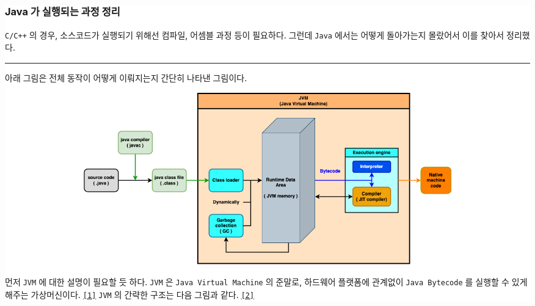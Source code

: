 
### Java 가 실행되는 과정 정리

`C/C++` 의 경우, 소스코드가 실행되기 위해선 컴파일, 어셈블 과정 등이 필요하다. 그런데 `Java` 에서는 어떻게 돌아가는지 몰랐어서 이를 찾아서 정리했다.

---

아래 그림은 전체 동작이 어떻게 이뤄지는지 간단히 나타낸 그림이다.

<p align="center">
    <img src="../../../images/ch01/how_does_java_works//how_java_works.png" width=70% height=70%>
</p>

먼저 `JVM` 에 대한 설명이 필요할 듯 하다.
`JVM` 은 `Java Virtual Machine` 의 준말로, 하드웨어 플랫폼에 관계없이 `Java Bytecode` 를 실행할 수 있게 해주는 가상머신이다. [`[1]`](#java-virtual-machine---wikipedia) `JVM` 의 간략한 구조는 다음 그림과 같다. [`[2]`](#java-virtual-machine---wikipedia)

<p align="center">